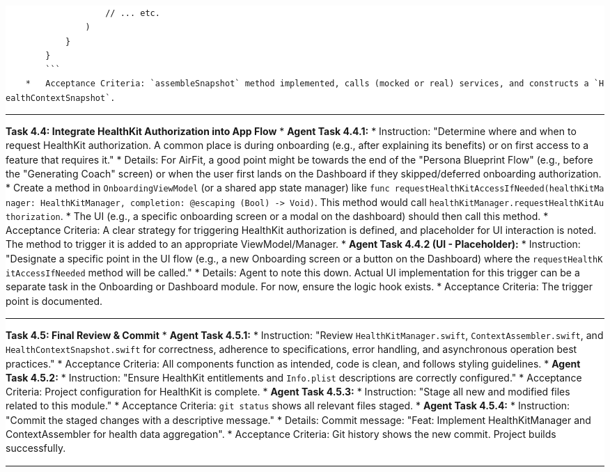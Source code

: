                         // ... etc.
                    )
                }
            }
            ```
        *   Acceptance Criteria: `assembleSnapshot` method implemented, calls (mocked or real) services, and constructs a `HealthContextSnapshot`.

---

**Task 4.4: Integrate HealthKit Authorization into App Flow**
    *   **Agent Task 4.4.1:**
        *   Instruction: "Determine where and when to request HealthKit authorization. A common place is during onboarding (e.g., after explaining its benefits) or on first access to a feature that requires it."
        *   Details: For AirFit, a good point might be towards the end of the "Persona Blueprint Flow" (e.g., before the "Generating Coach" screen) or when the user first lands on the Dashboard if they skipped/deferred onboarding authorization.
        *   Create a method in `OnboardingViewModel` (or a shared app state manager) like `func requestHealthKitAccessIfNeeded(healthKitManager: HealthKitManager, completion: @escaping (Bool) -> Void)`. This method would call `healthKitManager.requestHealthKitAuthorization`.
        *   The UI (e.g., a specific onboarding screen or a modal on the dashboard) should then call this method.
        *   Acceptance Criteria: A clear strategy for triggering HealthKit authorization is defined, and placeholder for UI interaction is noted. The method to trigger it is added to an appropriate ViewModel/Manager.
    *   **Agent Task 4.4.2 (UI - Placeholder):**
        *   Instruction: "Designate a specific point in the UI flow (e.g., a new Onboarding screen or a button on the Dashboard) where the `requestHealthKitAccessIfNeeded` method will be called."
        *   Details: Agent to note this down. Actual UI implementation for this trigger can be a separate task in the Onboarding or Dashboard module. For now, ensure the logic hook exists.
        *   Acceptance Criteria: The trigger point is documented.

---

**Task 4.5: Final Review & Commit**
    *   **Agent Task 4.5.1:**
        *   Instruction: "Review `HealthKitManager.swift`, `ContextAssembler.swift`, and `HealthContextSnapshot.swift` for correctness, adherence to specifications, error handling, and asynchronous operation best practices."
        *   Acceptance Criteria: All components function as intended, code is clean, and follows styling guidelines.
    *   **Agent Task 4.5.2:**
        *   Instruction: "Ensure HealthKit entitlements and `Info.plist` descriptions are correctly configured."
        *   Acceptance Criteria: Project configuration for HealthKit is complete.
    *   **Agent Task 4.5.3:**
        *   Instruction: "Stage all new and modified files related to this module."
        *   Acceptance Criteria: `git status` shows all relevant files staged.
    *   **Agent Task 4.5.4:**
        *   Instruction: "Commit the staged changes with a descriptive message."
        *   Details: Commit message: "Feat: Implement HealthKitManager and ContextAssembler for health data aggregation".
        *   Acceptance Criteria: Git history shows the new commit. Project builds successfully.

---